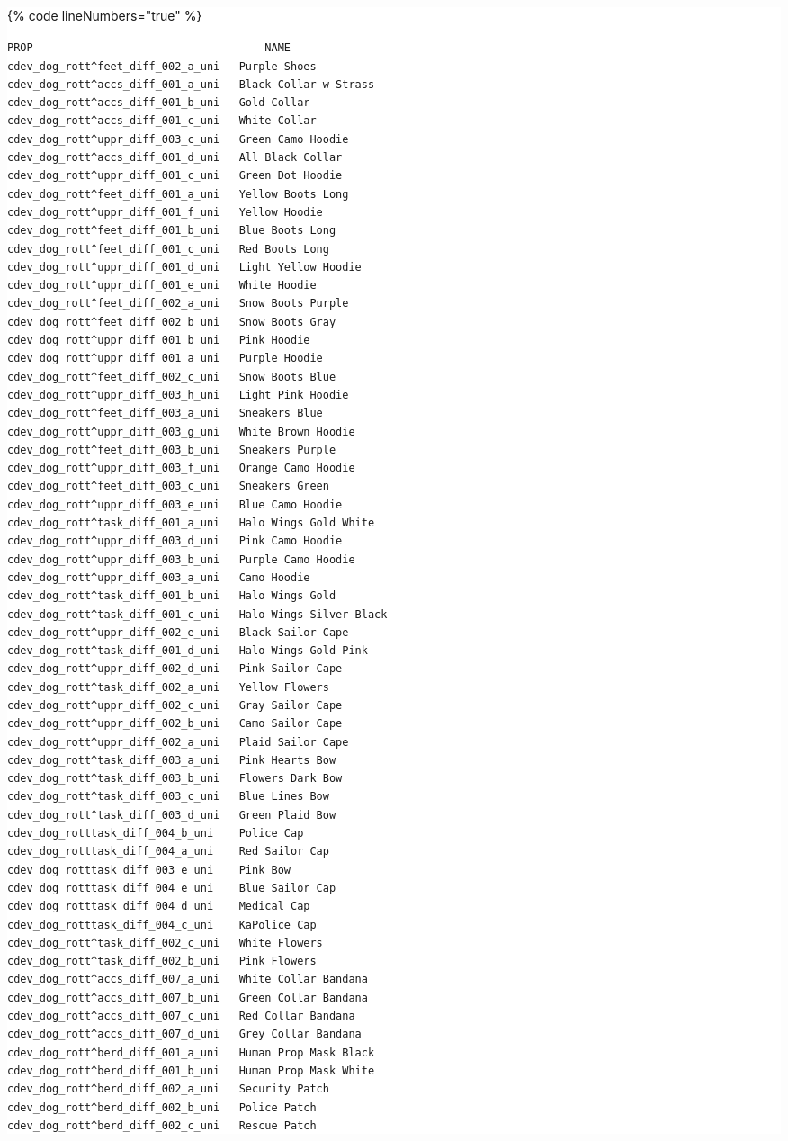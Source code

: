 </div>

{% code lineNumbers="true" %}
```excel-formula
PROP	                                NAME
cdev_dog_rott^feet_diff_002_a_uni	Purple Shoes
cdev_dog_rott^accs_diff_001_a_uni	Black Collar w Strass
cdev_dog_rott^accs_diff_001_b_uni	Gold Collar
cdev_dog_rott^accs_diff_001_c_uni	White Collar
cdev_dog_rott^uppr_diff_003_c_uni	Green Camo Hoodie
cdev_dog_rott^accs_diff_001_d_uni	All Black Collar
cdev_dog_rott^uppr_diff_001_c_uni	Green Dot Hoodie
cdev_dog_rott^feet_diff_001_a_uni	Yellow Boots Long
cdev_dog_rott^uppr_diff_001_f_uni	Yellow Hoodie
cdev_dog_rott^feet_diff_001_b_uni	Blue Boots Long
cdev_dog_rott^feet_diff_001_c_uni	Red Boots Long
cdev_dog_rott^uppr_diff_001_d_uni	Light Yellow Hoodie
cdev_dog_rott^uppr_diff_001_e_uni	White Hoodie
cdev_dog_rott^feet_diff_002_a_uni	Snow Boots Purple
cdev_dog_rott^feet_diff_002_b_uni	Snow Boots Gray
cdev_dog_rott^uppr_diff_001_b_uni	Pink Hoodie
cdev_dog_rott^uppr_diff_001_a_uni	Purple Hoodie
cdev_dog_rott^feet_diff_002_c_uni	Snow Boots Blue
cdev_dog_rott^uppr_diff_003_h_uni	Light Pink Hoodie
cdev_dog_rott^feet_diff_003_a_uni	Sneakers Blue
cdev_dog_rott^uppr_diff_003_g_uni	White Brown Hoodie
cdev_dog_rott^feet_diff_003_b_uni	Sneakers Purple
cdev_dog_rott^uppr_diff_003_f_uni	Orange Camo Hoodie
cdev_dog_rott^feet_diff_003_c_uni	Sneakers Green
cdev_dog_rott^uppr_diff_003_e_uni	Blue Camo Hoodie
cdev_dog_rott^task_diff_001_a_uni	Halo Wings Gold White
cdev_dog_rott^uppr_diff_003_d_uni	Pink Camo Hoodie
cdev_dog_rott^uppr_diff_003_b_uni	Purple Camo Hoodie
cdev_dog_rott^uppr_diff_003_a_uni	Camo Hoodie
cdev_dog_rott^task_diff_001_b_uni	Halo Wings Gold
cdev_dog_rott^task_diff_001_c_uni	Halo Wings Silver Black
cdev_dog_rott^uppr_diff_002_e_uni	Black Sailor Cape
cdev_dog_rott^task_diff_001_d_uni	Halo Wings Gold Pink
cdev_dog_rott^uppr_diff_002_d_uni	Pink Sailor Cape
cdev_dog_rott^task_diff_002_a_uni	Yellow Flowers
cdev_dog_rott^uppr_diff_002_c_uni	Gray Sailor Cape
cdev_dog_rott^uppr_diff_002_b_uni	Camo Sailor Cape
cdev_dog_rott^uppr_diff_002_a_uni	Plaid Sailor Cape
cdev_dog_rott^task_diff_003_a_uni	Pink Hearts Bow
cdev_dog_rott^task_diff_003_b_uni	Flowers Dark Bow
cdev_dog_rott^task_diff_003_c_uni	Blue Lines Bow
cdev_dog_rott^task_diff_003_d_uni	Green Plaid Bow
cdev_dog_rotttask_diff_004_b_uni	Police Cap
cdev_dog_rotttask_diff_004_a_uni	Red Sailor Cap
cdev_dog_rotttask_diff_003_e_uni	Pink Bow
cdev_dog_rotttask_diff_004_e_uni	Blue Sailor Cap
cdev_dog_rotttask_diff_004_d_uni	Medical Cap
cdev_dog_rotttask_diff_004_c_uni	KaPolice Cap
cdev_dog_rott^task_diff_002_c_uni	White Flowers
cdev_dog_rott^task_diff_002_b_uni	Pink Flowers
cdev_dog_rott^accs_diff_007_a_uni	White Collar Bandana
cdev_dog_rott^accs_diff_007_b_uni	Green Collar Bandana
cdev_dog_rott^accs_diff_007_c_uni	Red Collar Bandana
cdev_dog_rott^accs_diff_007_d_uni	Grey Collar Bandana
cdev_dog_rott^berd_diff_001_a_uni	Human Prop Mask Black
cdev_dog_rott^berd_diff_001_b_uni	Human Prop Mask White
cdev_dog_rott^berd_diff_002_a_uni	Security Patch
cdev_dog_rott^berd_diff_002_b_uni	Police Patch
cdev_dog_rott^berd_diff_002_c_uni	Rescue Patch
```